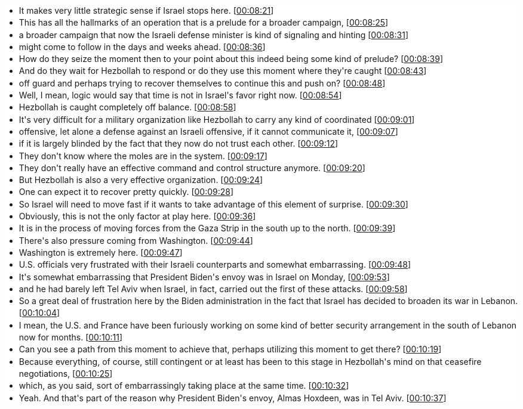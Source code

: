*  It makes very little strategic sense if Israel stops here. [[00:08:21](https://www.youtube.com/watch?v=yNmfu9CsTOk&t=501.04s)]
*  This has all the hallmarks of an operation that is a prelude for a broader campaign, [[00:08:25](https://www.youtube.com/watch?v=yNmfu9CsTOk&t=505.04s)]
*  a broader campaign that now the Israeli defense minister is kind of signaling and hinting [[00:08:31](https://www.youtube.com/watch?v=yNmfu9CsTOk&t=511.04s)]
*  might come to follow in the days and weeks ahead. [[00:08:36](https://www.youtube.com/watch?v=yNmfu9CsTOk&t=516.04s)]
*  How do they seize the moment then to your point about this indeed being some kind of prelude? [[00:08:39](https://www.youtube.com/watch?v=yNmfu9CsTOk&t=519.04s)]
*  And do they wait for Hezbollah to respond or do they use this moment where they're caught [[00:08:43](https://www.youtube.com/watch?v=yNmfu9CsTOk&t=523.04s)]
*  off guard and perhaps trying to recover themselves to continue this and push on? [[00:08:48](https://www.youtube.com/watch?v=yNmfu9CsTOk&t=528.04s)]
*  Well, I mean, logic would say that time is not in Israel's favor right now. [[00:08:54](https://www.youtube.com/watch?v=yNmfu9CsTOk&t=534.04s)]
*  Hezbollah is caught completely off balance. [[00:08:58](https://www.youtube.com/watch?v=yNmfu9CsTOk&t=538.04s)]
*  It's very difficult for a military organization like Hezbollah to carry any kind of coordinated [[00:09:01](https://www.youtube.com/watch?v=yNmfu9CsTOk&t=541.04s)]
*  offensive, let alone a defense against an Israeli offensive, if it cannot communicate it, [[00:09:07](https://www.youtube.com/watch?v=yNmfu9CsTOk&t=547.04s)]
*  if it is largely blinded by the fact that they now do not trust each other. [[00:09:12](https://www.youtube.com/watch?v=yNmfu9CsTOk&t=552.04s)]
*  They don't know where the moles are in the system. [[00:09:17](https://www.youtube.com/watch?v=yNmfu9CsTOk&t=557.04s)]
*  They don't really have an effective command and control structure anymore. [[00:09:20](https://www.youtube.com/watch?v=yNmfu9CsTOk&t=560.04s)]
*  But Hezbollah is also a very effective organization. [[00:09:24](https://www.youtube.com/watch?v=yNmfu9CsTOk&t=564.04s)]
*  One can expect it to recover pretty quickly. [[00:09:28](https://www.youtube.com/watch?v=yNmfu9CsTOk&t=568.04s)]
*  So Israel will need to move fast if it wants to take advantage of this element of surprise. [[00:09:30](https://www.youtube.com/watch?v=yNmfu9CsTOk&t=570.04s)]
*  Obviously, this is not the only factor at play here. [[00:09:36](https://www.youtube.com/watch?v=yNmfu9CsTOk&t=576.04s)]
*  It is in the process of moving forces from the Gaza Strip in the south up to the north. [[00:09:39](https://www.youtube.com/watch?v=yNmfu9CsTOk&t=579.04s)]
*  There's also pressure coming from Washington. [[00:09:44](https://www.youtube.com/watch?v=yNmfu9CsTOk&t=584.04s)]
*  Washington is extremely here. [[00:09:47](https://www.youtube.com/watch?v=yNmfu9CsTOk&t=587.04s)]
*  U.S. officials very frustrated with their Israeli counterparts and somewhat embarrassing. [[00:09:48](https://www.youtube.com/watch?v=yNmfu9CsTOk&t=588.04s)]
*  It's somewhat embarrassing that President Biden's envoy was in Israel on Monday, [[00:09:53](https://www.youtube.com/watch?v=yNmfu9CsTOk&t=593.04s)]
*  and he had barely left Tel Aviv when Israel, in fact, carried out the first of these attacks. [[00:09:58](https://www.youtube.com/watch?v=yNmfu9CsTOk&t=598.04s)]
*  So a great deal of frustration here by the Biden administration in the fact that Israel has decided to broaden its war in Lebanon. [[00:10:04](https://www.youtube.com/watch?v=yNmfu9CsTOk&t=604.04s)]
*  I mean, the U.S. and France have been furiously working on some kind of better security arrangement in the south of Lebanon now for months. [[00:10:11](https://www.youtube.com/watch?v=yNmfu9CsTOk&t=611.04s)]
*  Can you see a path from this moment to achieve that, perhaps utilizing this moment to get there? [[00:10:19](https://www.youtube.com/watch?v=yNmfu9CsTOk&t=619.04s)]
*  Because everything, of course, still contingent or at least has been to this stage in Hezbollah's mind on that ceasefire negotiations, [[00:10:25](https://www.youtube.com/watch?v=yNmfu9CsTOk&t=625.04s)]
*  which, as you said, sort of embarrassingly taking place at the same time. [[00:10:32](https://www.youtube.com/watch?v=yNmfu9CsTOk&t=632.04s)]
*  Yeah. And that's part of the reason why President Biden's envoy, Almas Hoxdeen, was in Tel Aviv. [[00:10:37](https://www.youtube.com/watch?v=yNmfu9CsTOk&t=637.04s)]